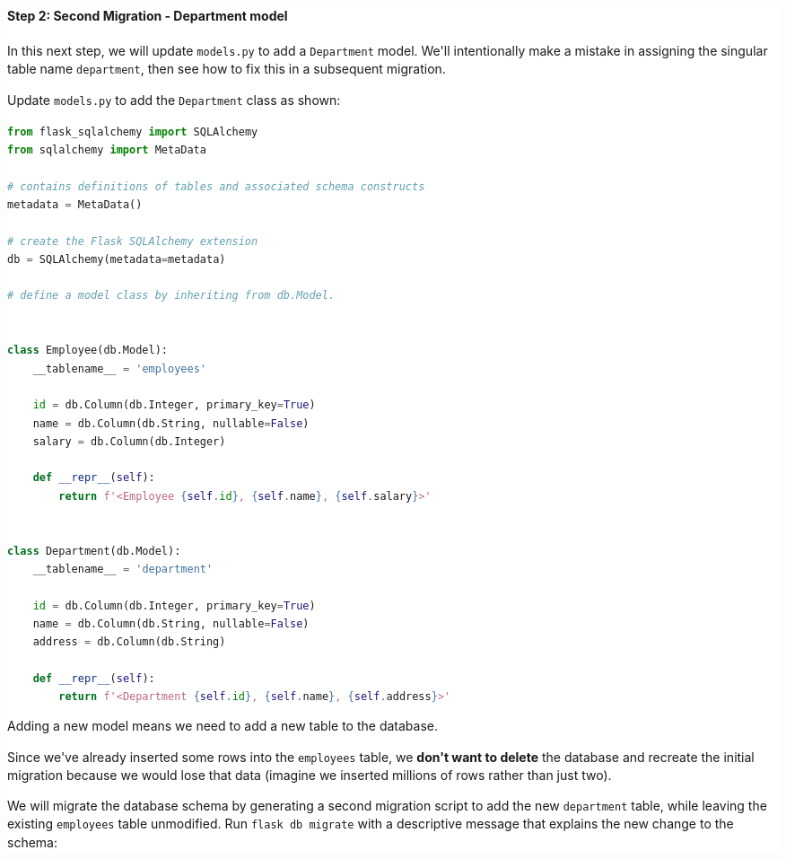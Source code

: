#### Step 2: Second Migration - Department model

In this next step, we will update `models.py` to add a `Department` model. We'll
intentionally make a mistake in assigning the singular table name `department`,
then see how to fix this in a subsequent migration.

Update `models.py` to add the `Department` class as shown:

```py
from flask_sqlalchemy import SQLAlchemy
from sqlalchemy import MetaData

# contains definitions of tables and associated schema constructs
metadata = MetaData()

# create the Flask SQLAlchemy extension
db = SQLAlchemy(metadata=metadata)

# define a model class by inheriting from db.Model.


class Employee(db.Model):
    __tablename__ = 'employees'

    id = db.Column(db.Integer, primary_key=True)
    name = db.Column(db.String, nullable=False)
    salary = db.Column(db.Integer)

    def __repr__(self):
        return f'<Employee {self.id}, {self.name}, {self.salary}>'


class Department(db.Model):
    __tablename__ = 'department'

    id = db.Column(db.Integer, primary_key=True)
    name = db.Column(db.String, nullable=False)
    address = db.Column(db.String)

    def __repr__(self):
        return f'<Department {self.id}, {self.name}, {self.address}>'
```

Adding a new model means we need to add a new table to the database.

Since we've already inserted some rows into the `employees` table, we **don't
want to delete** the database and recreate the initial migration because we
would lose that data (imagine we inserted millions of rows rather than just
two).

We will migrate the database schema by generating a second migration script to
add the new `department` table, while leaving the existing `employees` table
unmodified. Run `flask db migrate` with a descriptive message that explains the
new change to the schema:
